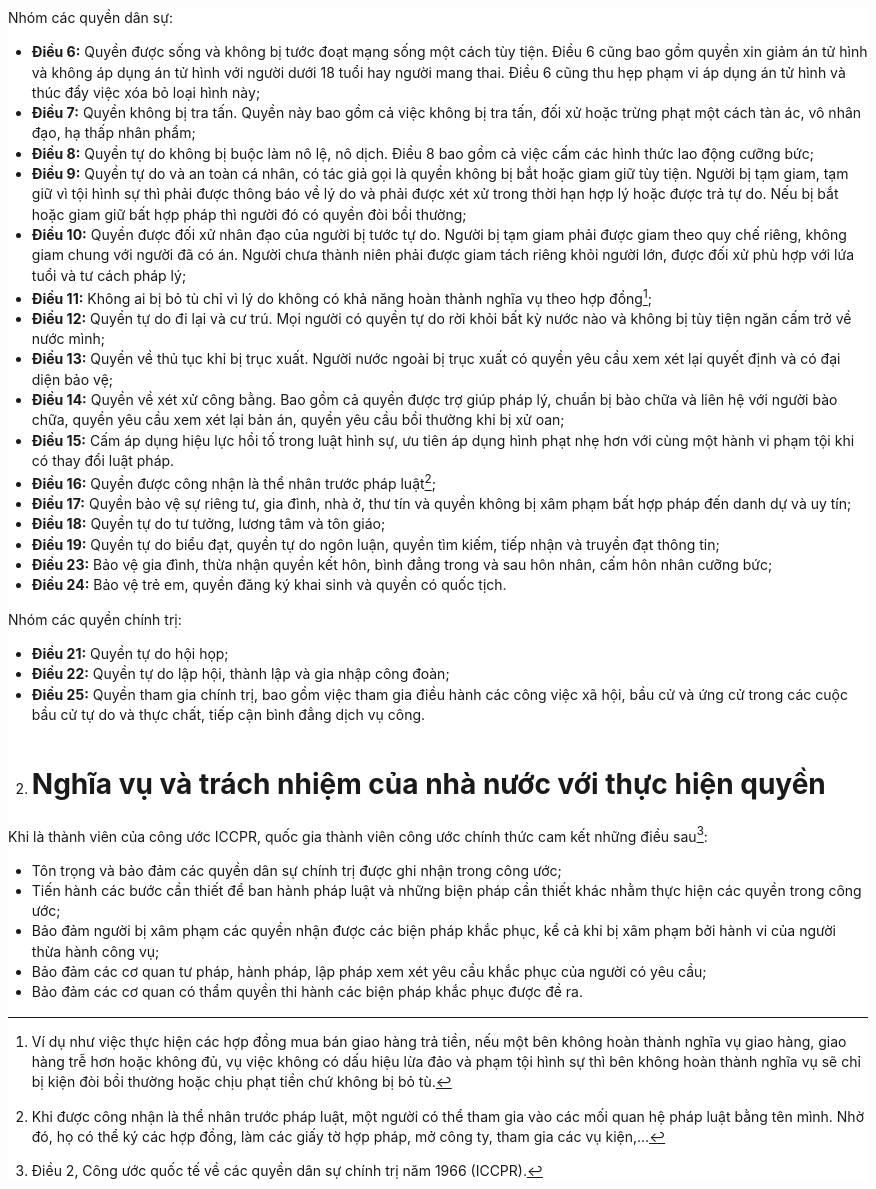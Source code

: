 Nhóm các quyền dân sự:

* **Điều 6:** Quyền được sống và không bị tước đoạt mạng sống một cách tùy tiện. Điều 6 cũng bao gồm quyền xin giảm án tử hình và không áp dụng án tử hình với người dưới 18 tuổi hay người mang thai. Điều 6 cũng thu hẹp phạm vi áp dụng án tử hình và thúc đẩy việc xóa bỏ loại hình này;  
* **Điều 7:** Quyền không bị tra tấn. Quyền này bao gồm cả việc không bị tra tấn, đối xử hoặc trừng phạt một cách tàn ác, vô nhân đạo, hạ thấp nhân phẩm;  
* **Điều 8:** Quyền tự do không bị buộc làm nô lệ, nô dịch. Điều 8 bao gồm cả việc cấm các hình thức lao động cưỡng bức;  
* **Điều 9:** Quyền tự do và an toàn cá nhân, có tác giả gọi là quyền không bị bắt hoặc giam giữ tùy tiện. Người bị tạm giam, tạm giữ vì tội hình sự thì phải được thông báo về lý do và phải được xét xử trong thời hạn hợp lý hoặc được trả tự do. Nếu bị bắt hoặc giam giữ bất hợp pháp thì người đó có quyền đòi bồi thường;  
* **Điều 10:** Quyền được đối xử nhân đạo của người bị tước tự do. Người bị tạm giam phải được giam theo quy chế riêng, không giam chung với người đã có án. Người chưa thành niên phải được giam tách riêng khỏi người lớn, được đối xử phù hợp với lứa tuổi và tư cách pháp lý;  
* **Điều 11:** Không ai bị bỏ tù chỉ vì lý do không có khả năng hoàn thành nghĩa vụ theo hợp đồng[^1];  
* **Điều 12:** Quyền tự do đi lại và cư trú. Mọi người có quyền tự do rời khỏi bất kỳ nước nào và không bị tùy tiện ngăn cấm trở về nước mình;  
* **Điều 13:** Quyền về thủ tục khi bị trục xuất. Người nước ngoài bị trục xuất có quyền yêu cầu xem xét lại quyết định và có đại diện bảo vệ;  
* **Điều 14:** Quyền về xét xử công bằng. Bao gồm cả quyền được trợ giúp pháp lý, chuẩn bị bào chữa và liên hệ với người bào chữa, quyền yêu cầu xem xét lại bản án, quyền yêu cầu bồi thường khi bị xử oan;  
* **Điều 15:** Cấm áp dụng hiệu lực hồi tố trong luật hình sự, ưu tiên áp dụng hình phạt nhẹ hơn với cùng một hành vi phạm tội khi có thay đổi luật pháp.  
* **Điều 16:** Quyền được công nhận là thể nhân trước pháp luật[^2];  
* **Điều 17:** Quyền bảo vệ sự riêng tư, gia đình, nhà ở, thư tín và quyền không bị xâm phạm bất hợp pháp đến danh dự và uy tín;  
* **Điều 18:** Quyền tự do tư tưởng, lương tâm và tôn giáo;  
* **Điều 19:** Quyền tự do biểu đạt, quyền tự do ngôn luận, quyền tìm kiếm, tiếp nhận và truyền đạt thông tin;  
* **Điều 23:** Bảo vệ gia đình, thừa nhận quyền kết hôn, bình đẳng trong và sau hôn nhân, cấm hôn nhân cưỡng bức;  
* **Điều 24:** Bảo vệ trẻ em, quyền đăng ký khai sinh và quyền có quốc tịch.

   
Nhóm các quyền chính trị:  
 

* **Điều 21:** Quyền tự do hội họp;  
* **Điều 22:** Quyền tự do lập hội, thành lập và gia nhập công đoàn;  
* **Điều 25:** Quyền tham gia chính trị, bao gồm việc tham gia điều hành các công việc xã hội, bầu cử và ứng cử trong các cuộc bầu cử tự do và thực chất, tiếp cận bình đẳng dịch vụ công.

 

2. # **Nghĩa vụ và trách nhiệm của nhà nước với thực hiện quyền**

   
Khi là thành viên của công ước ICCPR, quốc gia thành viên công ước chính thức cam kết những điều sau[^3]:

* Tôn trọng và bảo đảm các quyền dân sự chính trị được ghi nhận trong công ước;  
* Tiến hành các bước cần thiết để ban hành pháp luật và những biện pháp cần thiết khác nhằm thực hiện các quyền trong công ước;  
* Bảo đảm người bị xâm phạm các quyền nhận được các biện pháp khắc phục, kể cả khi bị xâm phạm bởi hành vi của người thừa hành công vụ;  
* Bảo đảm các cơ quan tư pháp, hành pháp, lập pháp xem xét yêu cầu khắc phục của người có yêu cầu;  
* Bảo đảm các cơ quan có thẩm quyền thi hành các biện pháp khắc phục được đề ra.


[^1]:  Ví dụ như việc thực hiện các hợp đồng mua bán giao hàng trả tiền, nếu một bên không hoàn thành nghĩa vụ giao hàng, giao hàng trễ hơn hoặc không đủ, vụ việc không có dấu hiệu lừa đảo và phạm tội hình sự thì bên không hoàn thành nghĩa vụ sẽ chỉ bị kiện đòi bồi thường hoặc chịu phạt tiền chứ không bị bỏ tù.
[^2]:  Khi được công nhận là thể nhân trước pháp luật, một người có thể tham gia vào các mối quan hệ pháp luật bằng tên mình. Nhờ đó, họ có thể ký các hợp đồng, làm các giấy tờ hợp pháp, mở công ty, tham gia các vụ kiện,…
[^3]:  Điều 2, Công ước quốc tế về các quyền dân sự chính trị năm 1966 (ICCPR).
[^4]:  Điều 2, Điều 3 Công ước quốc tế về các quyền dân sự chính trị năm 1966 (ICCPR).
[^5]:  Các quyền có thể áp dụng giới hạn vì các lý do trên bao gồm các quyền được quy định tại Điều 12(3), 13, 14(1), 18(3), 19(3), 21, 22(2) của Công ước ICCPR
[^6]:  Các quyền quy định trong các điều 6,7,8,11,15,16,18 của Công ước ICCPR.